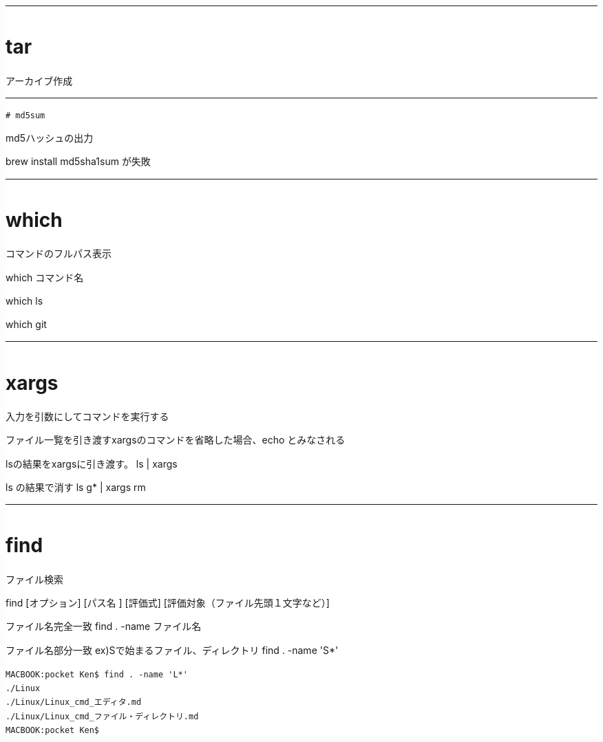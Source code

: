 
---
# tar
アーカイブ作成

---

	# md5sum
md5ハッシュの出力

brew install md5sha1sum が失敗

---
# which
コマンドのフルパス表示

which コマンド名

which ls

which git

---
# xargs
入力を引数にしてコマンドを実行する

ファイル一覧を引き渡すxargsのコマンドを省略した場合、echo
とみなされる

lsの結果をxargsに引き渡す。
ls  | xargs

ls の結果で消す
ls g* | xargs rm

---
# find
ファイル検索

find  \[オプション]  \[パス名 ] \[評価式] \[評価対象（ファイル先頭１文字など）]

ファイル名完全一致
find . -name ファイル名

ファイル名部分一致
ex)Sで始まるファイル、ディレクトリ
find . -name 'S*'
```
MACBOOK:pocket Ken$ find . -name 'L*'
./Linux
./Linux/Linux_cmd_エディタ.md
./Linux/Linux_cmd_ファイル・ディレクトリ.md
MACBOOK:pocket Ken$ 
```
